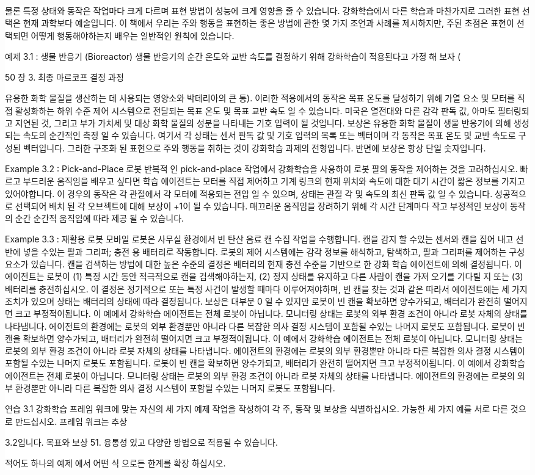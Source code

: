   


물론 특정 상태와 동작은 작업마다 크게 다르며 표현 방법이 성능에 크게 영향을 줄 수 있습니다. 강화학습에서 다른 학습과 마찬가지로 그러한 표현 선택은 현재 과학보다 예술입니다. 이 책에서 우리는 주와 행동을 표현하는 좋은 방법에 관한 몇 가지 조언과 사례를 제시하지만, 주된 초점은 표현이 선택되면 어떻게 행동해야하는지 배우는 일반적인 원칙에 있습니다.

  


예제 3.1 : 생물 반응기 \(Bioreactor\) 생물 반응기의 순간 온도와 교반 속도를 결정하기 위해 강화학습이 적용된다고 가정 해 보자 \(

  


50 장 3. 최종 마르코프 결정 과정

  


유용한 화학 물질을 생산하는 데 사용되는 영양소와 박테리아의 큰 통\). 이러한 적용에서의 동작은 목표 온도를 달성하기 위해 가열 요소 및 모터를 직접 활성화하는 하위 수준 제어 시스템으로 전달되는 목표 온도 및 목표 교반 속도 일 수 있습니다. 미국은 열전대와 다른 감각 판독 값, 아마도 필터링되고 지연된 것, 그리고 부가 가치세 및 대상 화학 물질의 성분을 나타내는 기호 입력이 될 것입니다. 보상은 유용한 화학 물질이 생물 반응기에 의해 생성되는 속도의 순간적인 측정 일 수 있습니다. 여기서 각 상태는 센서 판독 값 및 기호 입력의 목록 또는 벡터이며 각 동작은 목표 온도 및 교반 속도로 구성된 벡터입니다. 그러한 구조화 된 표현으로 주와 행동을 취하는 것이 강화학습 과제의 전형입니다. 반면에 보상은 항상 단일 숫자입니다.

  


Example 3.2 : Pick-and-Place 로봇 반복적 인 pick-and-place 작업에서 강화학습을 사용하여 로봇 팔의 동작을 제어하는 ​​것을 고려하십시오. 빠르고 부드러운 움직임을 배우고 싶다면 학습 에이전트는 모터를 직접 제어하고 기계 링크의 현재 위치와 속도에 대한 대기 시간이 짧은 정보를 가지고 있어야합니다. 이 경우의 동작은 각 관절에서 각 모터에 적용되는 전압 일 수 있으며, 상태는 관절 각 및 속도의 최신 판독 값 일 수 있습니다. 성공적으로 선택되어 배치 된 각 오브젝트에 대해 보상이 +1이 될 수 있습니다. 매끄러운 움직임을 장려하기 위해 각 시간 단계마다 작고 부정적인 보상이 동작의 순간 순간적 움직임에 따라 제공 될 수 있습니다.

  


Example 3.3 : 재활용 로봇 모바일 로봇은 사무실 환경에서 빈 탄산 음료 캔 수집 작업을 수행합니다. 캔을 감지 할 수있는 센서와 캔을 집어 내고 선반에 넣을 수있는 팔과 그리퍼; 충전 용 배터리로 작동합니다. 로봇의 제어 시스템에는 감각 정보를 해석하고, 탐색하고, 팔과 그리퍼를 제어하는 ​​구성 요소가 있습니다. 캔을 검색하는 방법에 대한 높은 수준의 결정은 배터리의 현재 충전 수준을 기반으로 한 강화 학습 에이전트에 의해 결정됩니다. 이 에이전트는 로봇이 \(1\) 특정 시간 동안 적극적으로 캔을 검색해야하는지, \(2\) 정지 상태를 유지하고 다른 사람이 캔을 가져 오기를 기다릴 지 또는 \(3\) 배터리를 충전하십시오. 이 결정은 정기적으로 또는 특정 사건이 발생할 때마다 이루어져야하며, 빈 캔을 찾는 것과 같은 따라서 에이전트에는 세 가지 조치가 있으며 상태는 배터리의 상태에 따라 결정됩니다. 보상은 대부분 0 일 수 있지만 로봇이 빈 캔을 확보하면 양수가되고, 배터리가 완전히 떨어지면 크고 부정적이됩니다. 이 예에서 강화학습 에이전트는 전체 로봇이 아닙니다. 모니터링 상태는 로봇의 외부 환경 조건이 아니라 로봇 자체의 상태를 나타냅니다. 에이전트의 환경에는 로봇의 외부 환경뿐만 아니라 다른 복잡한 의사 결정 시스템이 포함될 수있는 나머지 로봇도 포함됩니다. 로봇이 빈 캔을 확보하면 양수가되고, 배터리가 완전히 떨어지면 크고 부정적이됩니다. 이 예에서 강화학습 에이전트는 전체 로봇이 아닙니다. 모니터링 상태는 로봇의 외부 환경 조건이 아니라 로봇 자체의 상태를 나타냅니다. 에이전트의 환경에는 로봇의 외부 환경뿐만 아니라 다른 복잡한 의사 결정 시스템이 포함될 수있는 나머지 로봇도 포함됩니다. 로봇이 빈 캔을 확보하면 양수가되고, 배터리가 완전히 떨어지면 크고 부정적이됩니다. 이 예에서 강화학습 에이전트는 전체 로봇이 아닙니다. 모니터링 상태는 로봇의 외부 환경 조건이 아니라 로봇 자체의 상태를 나타냅니다. 에이전트의 환경에는 로봇의 외부 환경뿐만 아니라 다른 복잡한 의사 결정 시스템이 포함될 수있는 나머지 로봇도 포함됩니다.

  


연습 3.1 강화학습 프레임 워크에 맞는 자신의 세 가지 예제 작업을 작성하여 각 주, 동작 및 보상을 식별하십시오. 가능한 세 가지 예를 서로 다른 것으로 만드십시오. 프레임 워크는 추상

  


  


3.2입니다. 목표와 보상 51. 융통성 있고 다양한 방법으로 적용될 수 있습니다.

  


적어도 하나의 예제 에서 어떤 식 으로든 한계를 확장 하십시오.

  

